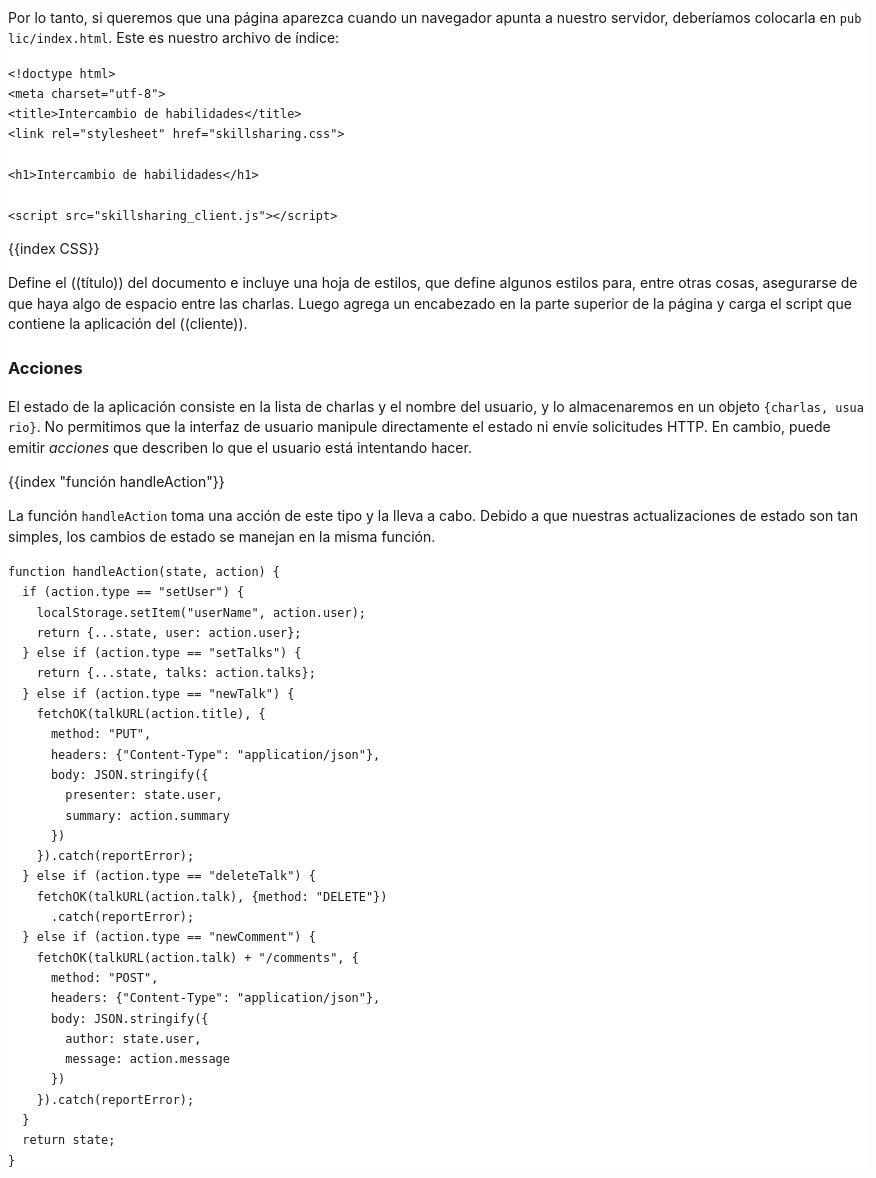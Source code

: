 Por lo tanto, si queremos que una página aparezca cuando un navegador apunta a nuestro servidor, deberíamos colocarla en `public/index.html`. Este es nuestro archivo de índice:

```{lang: "html", includeCode: ">code/skillsharing/public/index.html"}
<!doctype html>
<meta charset="utf-8">
<title>Intercambio de habilidades</title>
<link rel="stylesheet" href="skillsharing.css">

<h1>Intercambio de habilidades</h1>

<script src="skillsharing_client.js"></script>
```

{{index CSS}}

Define el ((título)) del documento e incluye una hoja de estilos, que define algunos estilos para, entre otras cosas, asegurarse de que haya algo de espacio entre las charlas. Luego agrega un encabezado en la parte superior de la página y carga el script que contiene la aplicación del ((cliente)).

### Acciones

El estado de la aplicación consiste en la lista de charlas y el nombre del usuario, y lo almacenaremos en un objeto `{charlas, usuario}`. No permitimos que la interfaz de usuario manipule directamente el estado ni envíe solicitudes HTTP. En cambio, puede emitir _acciones_ que describen lo que el usuario está intentando hacer.

{{index "función handleAction"}}

La función `handleAction` toma una acción de este tipo y la lleva a cabo. Debido a que nuestras actualizaciones de estado son tan simples, los cambios de estado se manejan en la misma función.

```{includeCode: ">code/skillsharing/public/skillsharing_client.js", test: no}
function handleAction(state, action) {
  if (action.type == "setUser") {
    localStorage.setItem("userName", action.user);
    return {...state, user: action.user};
  } else if (action.type == "setTalks") {
    return {...state, talks: action.talks};
  } else if (action.type == "newTalk") {
    fetchOK(talkURL(action.title), {
      method: "PUT",
      headers: {"Content-Type": "application/json"},
      body: JSON.stringify({
        presenter: state.user,
        summary: action.summary
      })
    }).catch(reportError);
  } else if (action.type == "deleteTalk") {
    fetchOK(talkURL(action.talk), {method: "DELETE"})
      .catch(reportError);
  } else if (action.type == "newComment") {
    fetchOK(talkURL(action.talk) + "/comments", {
      method: "POST",
      headers: {"Content-Type": "application/json"},
      body: JSON.stringify({
        author: state.user,
        message: action.message
      })
    }).catch(reportError);
  }
  return state;
}
```
